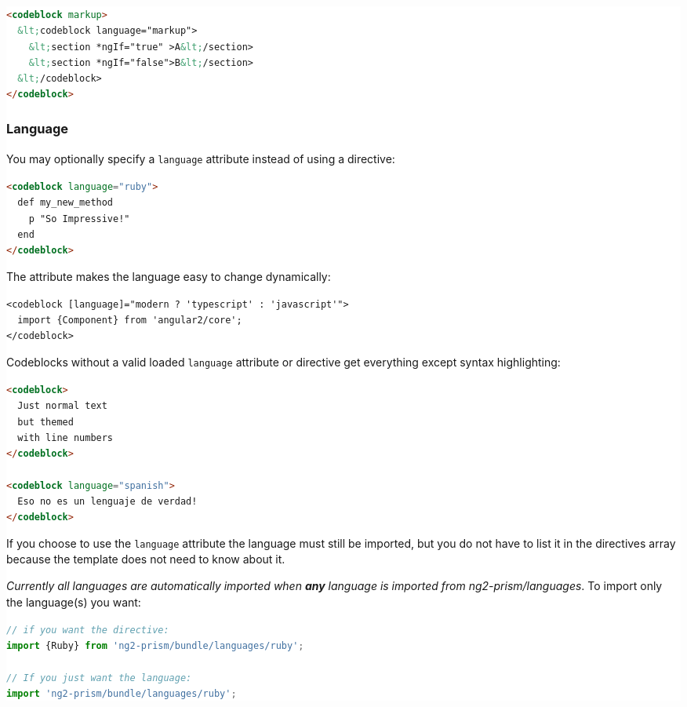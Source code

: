 ```html
<codeblock markup>
  &lt;codeblock language="markup">
    &lt;section *ngIf="true" >A&lt;/section>
    &lt;section *ngIf="false">B&lt;/section>
  &lt;/codeblock>
</codeblock>
```

### Language

You may optionally specify a `language` attribute instead of using a directive:

```html
<codeblock language="ruby">
  def my_new_method
    p "So Impressive!"
  end
</codeblock>
```

The attribute makes the language easy to change dynamically:

```
<codeblock [language]="modern ? 'typescript' : 'javascript'">
  import {Component} from 'angular2/core';
</codeblock>
```

Codeblocks without a valid loaded `language` attribute or directive get everything except syntax highlighting:

```html
<codeblock>
  Just normal text
  but themed
  with line numbers
</codeblock>

<codeblock language="spanish">
  Eso no es un lenguaje de verdad!
</codeblock>
```

If you choose to use the `language` attribute the language must still be imported, but you do not have to list it in the directives array because the template does not need to know about it.

*Currently all languages are automatically imported when **any** language is imported from ng2-prism/languages*. To import only the language(s) you want:
```js
// if you want the directive:
import {Ruby} from 'ng2-prism/bundle/languages/ruby';

// If you just want the language:
import 'ng2-prism/bundle/languages/ruby';
```
